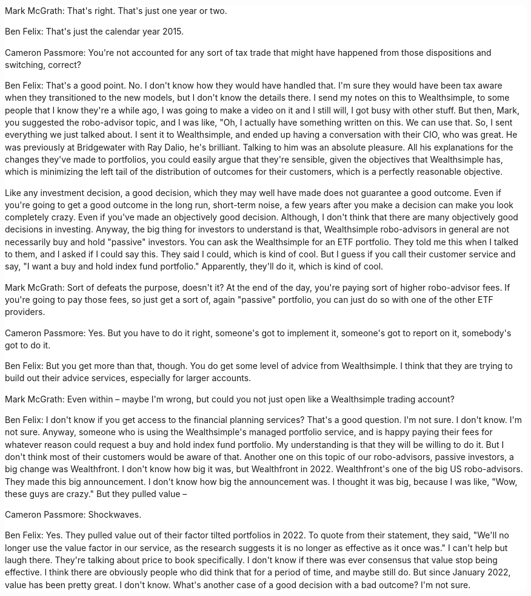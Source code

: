 Mark McGrath: That's right. That's just one year or two. 

Ben Felix: That's just the calendar year 2015.

Cameron Passmore: You're not accounted for any sort of tax trade that might have happened from those dispositions and switching, correct?

Ben Felix: That's a good point. No. I don't know how they would have handled that. I'm sure they would have been tax aware when they transitioned to the new models, but I don't know the details there. I send my notes on this to Wealthsimple, to some people that I know they're a while ago, I was going to make a video on it and I still will, I got busy with other stuff. But then, Mark, you suggested the robo-advisor topic, and I was like, "Oh, I actually have something written on this. We can use that. So, I sent everything we just talked about. I sent it to Wealthsimple, and ended up having a conversation with their CIO, who was great. He was previously at Bridgewater with Ray Dalio, he's brilliant. Talking to him was an absolute pleasure. All his explanations for the changes they've made to portfolios, you could easily argue that they're sensible, given the objectives that Wealthsimple has, which is minimizing the left tail of the distribution of outcomes for their customers, which is a perfectly reasonable objective.

Like any investment decision, a good decision, which they may well have made does not guarantee a good outcome. Even if you're going to get a good outcome in the long run, short-term noise, a few years after you make a decision can make you look completely crazy. Even if you've made an objectively good decision. Although, I don't think that there are many objectively good decisions in investing. Anyway, the big thing for investors to understand is that, Wealthsimple robo-advisors in general are not necessarily buy and hold "passive" investors. You can ask the Wealthsimple for an ETF portfolio. They told me this when I talked to them, and I asked if I could say this. They said I could, which is kind of cool. But I guess if you call their customer service and say, "I want a buy and hold index fund portfolio." Apparently, they'll do it, which is kind of cool.

Mark McGrath: Sort of defeats the purpose, doesn't it? At the end of the day, you're paying sort of higher robo-advisor fees. If you're going to pay those fees, so just get a sort of, again "passive" portfolio, you can just do so with one of the other ETF providers.

Cameron Passmore: Yes. But you have to do it right, someone's got to implement it, someone's got to report on it, somebody's got to do it.

Ben Felix: But you get more than that, though. You do get some level of advice from Wealthsimple. I think that they are trying to build out their advice services, especially for larger accounts.

Mark McGrath: Even within – maybe I'm wrong, but could you not just open like a Wealthsimple trading account?

Ben Felix: I don't know if you get access to the financial planning services? That's a good question. I'm not sure. I don't know. I'm not sure. Anyway, someone who is using the Wealthsimple's managed portfolio service, and is happy paying their fees for whatever reason could request a buy and hold index fund portfolio. My understanding is that they will be willing to do it. But I don't think most of their customers would be aware of that. Another one on this topic of our robo-advisors, passive investors, a big change was Wealthfront. I don't know how big it was, but Wealthfront in 2022. Wealthfront's one of the big US robo-advisors. They made this big announcement. I don't know how big the announcement was. I thought it was big, because I was like, "Wow, these guys are crazy." But they pulled value –

Cameron Passmore: Shockwaves.

Ben Felix: Yes. They pulled value out of their factor tilted portfolios in 2022. To quote from their statement, they said, "We'll no longer use the value factor in our service, as the research suggests it is no longer as effective as it once was." I can't help but laugh there. They're talking about price to book specifically. I don't know if there was ever consensus that value stop being effective. I think there are obviously people who did think that for a period of time, and maybe still do. But since January 2022, value has been pretty great. I don't know. What's another case of a good decision with a bad outcome? I'm not sure. 
